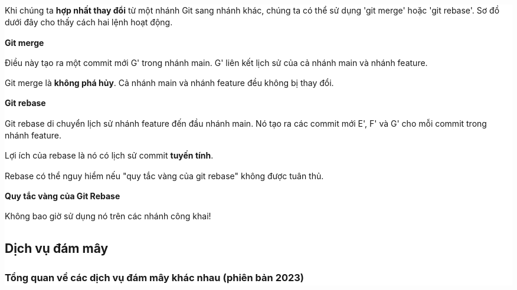 Khi chúng ta **hợp nhất thay đổi** từ một nhánh Git sang nhánh khác, chúng ta có thể sử dụng 'git merge' hoặc 'git rebase'. Sơ đồ dưới đây cho thấy cách hai lệnh hoạt động.

**Git merge**

Điều này tạo ra một commit mới G' trong nhánh main. G' liên kết lịch sử của cả nhánh main và nhánh feature.

Git merge là **không phá hủy**. Cả nhánh main và nhánh feature đều không bị thay đổi.

**Git rebase**

Git rebase di chuyển lịch sử nhánh feature đến đầu nhánh main. Nó tạo ra các commit mới E', F' và G' cho mỗi commit trong nhánh feature.

Lợi ích của rebase là nó có lịch sử commit **tuyến tính**.

Rebase có thể nguy hiểm nếu "quy tắc vàng của git rebase" không được tuân thủ.

**Quy tắc vàng của Git Rebase**

Không bao giờ sử dụng nó trên các nhánh công khai! 

## Dịch vụ đám mây

### Tổng quan về các dịch vụ đám mây khác nhau (phiên bản 2023)

<p>